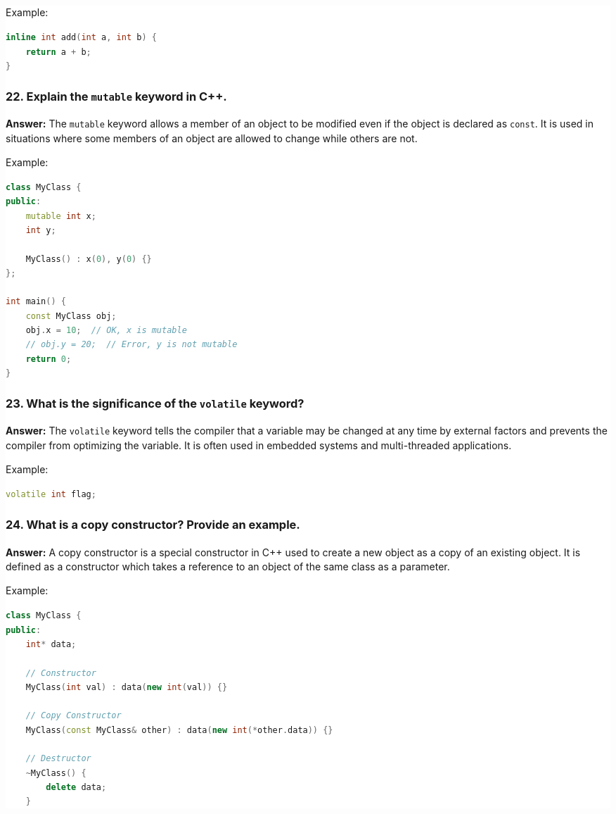 Example:
```cpp
inline int add(int a, int b) {
    return a + b;
}
```

### 22. Explain the `mutable` keyword in C++.

**Answer:**
The `mutable` keyword allows a member of an object to be modified even if the object is declared as `const`. It is used in situations where some members of an object are allowed to change while others are not.

Example:
```cpp
class MyClass {
public:
    mutable int x;
    int y;

    MyClass() : x(0), y(0) {}
};

int main() {
    const MyClass obj;
    obj.x = 10;  // OK, x is mutable
    // obj.y = 20;  // Error, y is not mutable
    return 0;
}
```

### 23. What is the significance of the `volatile` keyword?

**Answer:**
The `volatile` keyword tells the compiler that a variable may be changed at any time by external factors and prevents the compiler from optimizing the variable. It is often used in embedded systems and multi-threaded applications.

Example:
```cpp
volatile int flag;
```

### 24. What is a copy constructor? Provide an example.

**Answer:**
A copy constructor is a special constructor in C++ used to create a new object as a copy of an existing object. It is defined as a constructor which takes a reference to an object of the same class as a parameter.

Example:
```cpp
class MyClass {
public:
    int* data;

    // Constructor
    MyClass(int val) : data(new int(val)) {}

    // Copy Constructor
    MyClass(const MyClass& other) : data(new int(*other.data)) {}

    // Destructor
    ~MyClass() {
        delete data;
    }
```